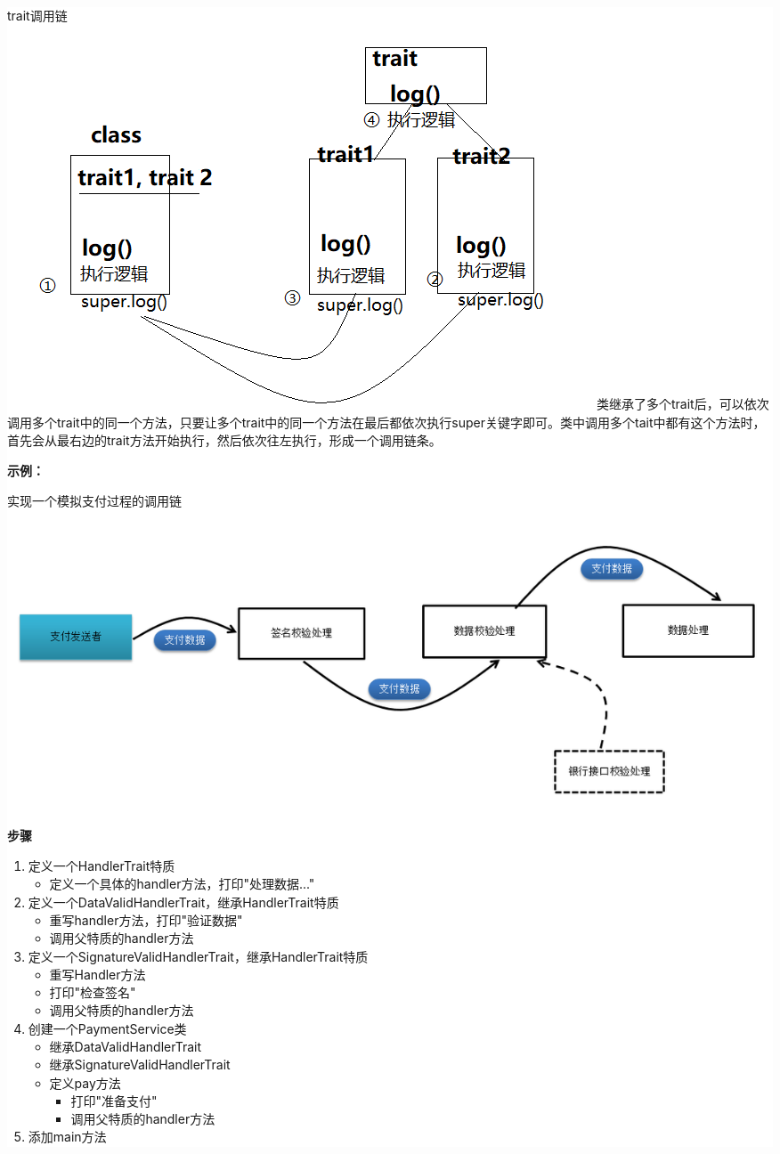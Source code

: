 trait调用链

![](img/scala/trait调用链.png)类继承了多个trait后，可以依次调用多个trait中的同一个方法，只要让多个trait中的同一个方法在最后都依次执行super关键字即可。类中调用多个tait中都有这个方法时，首先会从最右边的trait方法开始执行，然后依次往左执行，形成一个调用链条。

**示例：**

实现一个模拟支付过程的调用链

![](img/scala/模拟支付过程的调用链.png)

**步骤**

1. 定义一个HandlerTrait特质
   - 定义一个具体的handler方法，打印"处理数据..."
2. 定义一个DataValidHandlerTrait，继承HandlerTrait特质
   - 重写handler方法，打印"验证数据"
   - 调用父特质的handler方法
3. 定义一个SignatureValidHandlerTrait，继承HandlerTrait特质
   - 重写Handler方法
   - 打印"检查签名"
   - 调用父特质的handler方法
4. 创建一个PaymentService类
   - 继承DataValidHandlerTrait
   - 继承SignatureValidHandlerTrait
   - 定义pay方法
     - 打印"准备支付"
     - 调用父特质的handler方法
5. 添加main方法